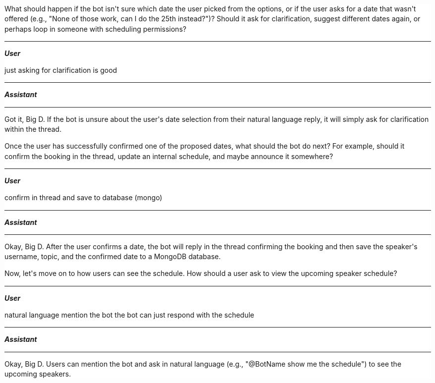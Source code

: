What should happen if the bot isn't sure which date the user picked from the options, or if the user asks for a date that wasn't offered (e.g., "None of those work, can I do the 25th instead?")? Should it ask for clarification, suggest different dates again, or perhaps loop in someone with scheduling permissions?

---

_**User**_

just asking for clarification is good

---

_**Assistant**_



---

Got it, Big D. If the bot is unsure about the user's date selection from their natural language reply, it will simply ask for clarification within the thread.

Once the user has successfully confirmed one of the proposed dates, what should the bot do next? For example, should it confirm the booking in the thread, update an internal schedule, and maybe announce it somewhere?

---

_**User**_

confirm in thread and save to database (mongo)

---

_**Assistant**_



---

Okay, Big D. After the user confirms a date, the bot will reply in the thread confirming the booking and then save the speaker's username, topic, and the confirmed date to a MongoDB database.

Now, let's move on to how users can see the schedule. How should a user ask to view the upcoming speaker schedule?

---

_**User**_

natural language mention the bot the bot can just respond with the schedule

---

_**Assistant**_



---

Okay, Big D. Users can mention the bot and ask in natural language (e.g., "@BotName show me the schedule") to see the upcoming speakers.
